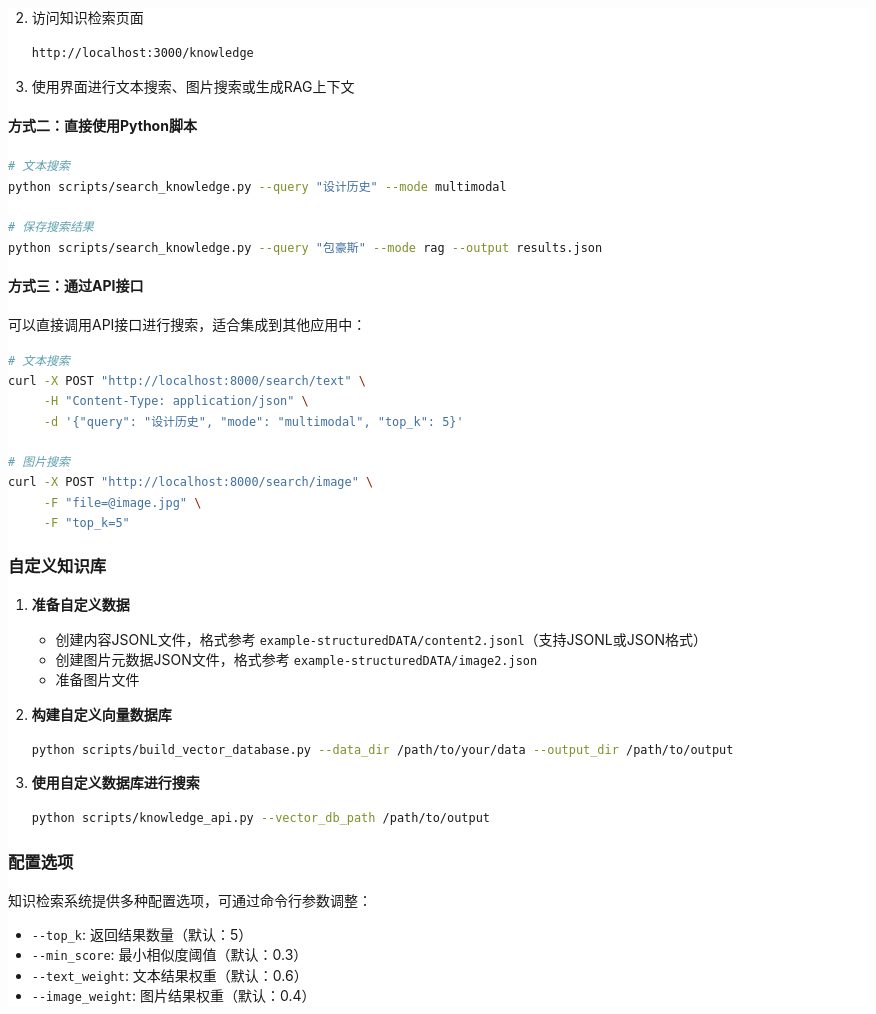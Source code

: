2. 访问知识检索页面
   ```
   http://localhost:3000/knowledge
   ```

3. 使用界面进行文本搜索、图片搜索或生成RAG上下文

#### 方式二：直接使用Python脚本

```bash
# 文本搜索
python scripts/search_knowledge.py --query "设计历史" --mode multimodal

# 保存搜索结果
python scripts/search_knowledge.py --query "包豪斯" --mode rag --output results.json
```

#### 方式三：通过API接口

可以直接调用API接口进行搜索，适合集成到其他应用中：

```bash
# 文本搜索
curl -X POST "http://localhost:8000/search/text" \
     -H "Content-Type: application/json" \
     -d '{"query": "设计历史", "mode": "multimodal", "top_k": 5}'

# 图片搜索
curl -X POST "http://localhost:8000/search/image" \
     -F "file=@image.jpg" \
     -F "top_k=5"
```

### 自定义知识库

1. **准备自定义数据**
   - 创建内容JSONL文件，格式参考 `example-structuredDATA/content2.jsonl`（支持JSONL或JSON格式）
   - 创建图片元数据JSON文件，格式参考 `example-structuredDATA/image2.json`
   - 准备图片文件

2. **构建自定义向量数据库**
   ```bash
   python scripts/build_vector_database.py --data_dir /path/to/your/data --output_dir /path/to/output
   ```

3. **使用自定义数据库进行搜索**
   ```bash
   python scripts/knowledge_api.py --vector_db_path /path/to/output
   ```

### 配置选项

知识检索系统提供多种配置选项，可通过命令行参数调整：

- `--top_k`: 返回结果数量（默认：5）
- `--min_score`: 最小相似度阈值（默认：0.3）
- `--text_weight`: 文本结果权重（默认：0.6）
- `--image_weight`: 图片结果权重（默认：0.4）
